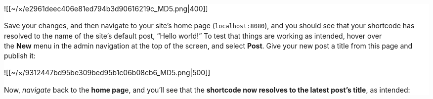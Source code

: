 ![[~/×/e2961deec406e81ed794b3d90616219c_MD5.png|400]]

Save your changes, and then navigate to your site’s home page (`localhost:8080`),
and you should see that your shortcode has resolved to the name of the site’s default post, “Hello world!” To test that things are working as intended, hover over the **New** menu in the admin navigation at the top of the screen, and select **Post**. Give your new post a title from this page and publish it:

![[~/×/9312447bd95be309bed95b1c06b08cb6_MD5.png|500]]

Now, *navigate* back to the **home pag**e, and you’ll see that the **shortcode now resolves to the latest post’s title**, as intended:
